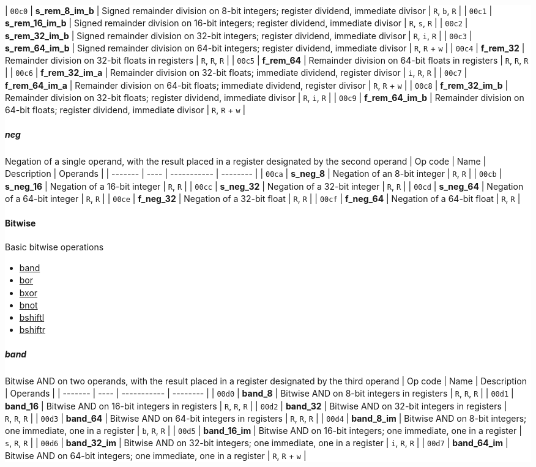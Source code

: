 | `00c0` | **s_rem_8_im_b** | Signed remainder division on 8-bit integers; register dividend, immediate divisor | `R`,&nbsp;`b`,&nbsp;`R` |
| `00c1` | **s_rem_16_im_b** | Signed remainder division on 16-bit integers; register dividend, immediate divisor | `R`,&nbsp;`s`,&nbsp;`R` |
| `00c2` | **s_rem_32_im_b** | Signed remainder division on 32-bit integers; register dividend, immediate divisor | `R`,&nbsp;`i`,&nbsp;`R` |
| `00c3` | **s_rem_64_im_b** | Signed remainder division on 64-bit integers; register dividend, immediate divisor | `R`,&nbsp;`R`&nbsp;+&nbsp;`w` |
| `00c4` | **f_rem_32** | Remainder division on 32-bit floats in registers | `R`,&nbsp;`R`,&nbsp;`R` |
| `00c5` | **f_rem_64** | Remainder division on 64-bit floats in registers | `R`,&nbsp;`R`,&nbsp;`R` |
| `00c6` | **f_rem_32_im_a** | Remainder division on 32-bit floats; immediate dividend, register divisor | `i`,&nbsp;`R`,&nbsp;`R` |
| `00c7` | **f_rem_64_im_a** | Remainder division on 64-bit floats; immediate dividend, register divisor | `R`,&nbsp;`R`&nbsp;+&nbsp;`w` |
| `00c8` | **f_rem_32_im_b** | Remainder division on 32-bit floats; register dividend, immediate divisor | `R`,&nbsp;`i`,&nbsp;`R` |
| `00c9` | **f_rem_64_im_b** | Remainder division on 64-bit floats; register dividend, immediate divisor | `R`,&nbsp;`R`&nbsp;+&nbsp;`w` |

##### neg
Negation of a single operand, with the result placed in a register designated by the second operand
| Op code | Name | Description | Operands |
| ------- | ---- | ----------- | -------- |
| `00ca` | **s_neg_8** | Negation of an 8-bit integer | `R`,&nbsp;`R` |
| `00cb` | **s_neg_16** | Negation of a 16-bit integer | `R`,&nbsp;`R` |
| `00cc` | **s_neg_32** | Negation of a 32-bit integer | `R`,&nbsp;`R` |
| `00cd` | **s_neg_64** | Negation of a 64-bit integer | `R`,&nbsp;`R` |
| `00ce` | **f_neg_32** | Negation of a 32-bit float | `R`,&nbsp;`R` |
| `00cf` | **f_neg_64** | Negation of a 64-bit float | `R`,&nbsp;`R` |


#### Bitwise
Basic bitwise operations
+ [band](#band)
+ [bor](#bor)
+ [bxor](#bxor)
+ [bnot](#bnot)
+ [bshiftl](#bshiftl)
+ [bshiftr](#bshiftr)
##### band
Bitwise AND on two operands, with the result placed in a register designated by the third operand
| Op code | Name | Description | Operands |
| ------- | ---- | ----------- | -------- |
| `00d0` | **band_8** | Bitwise AND on 8-bit integers in registers | `R`,&nbsp;`R`,&nbsp;`R` |
| `00d1` | **band_16** | Bitwise AND on 16-bit integers in registers | `R`,&nbsp;`R`,&nbsp;`R` |
| `00d2` | **band_32** | Bitwise AND on 32-bit integers in registers | `R`,&nbsp;`R`,&nbsp;`R` |
| `00d3` | **band_64** | Bitwise AND on 64-bit integers in registers | `R`,&nbsp;`R`,&nbsp;`R` |
| `00d4` | **band_8_im** | Bitwise AND on 8-bit integers; one immediate, one in a register | `b`,&nbsp;`R`,&nbsp;`R` |
| `00d5` | **band_16_im** | Bitwise AND on 16-bit integers; one immediate, one in a register | `s`,&nbsp;`R`,&nbsp;`R` |
| `00d6` | **band_32_im** | Bitwise AND on 32-bit integers; one immediate, one in a register | `i`,&nbsp;`R`,&nbsp;`R` |
| `00d7` | **band_64_im** | Bitwise AND on 64-bit integers; one immediate, one in a register | `R`,&nbsp;`R`&nbsp;+&nbsp;`w` |
